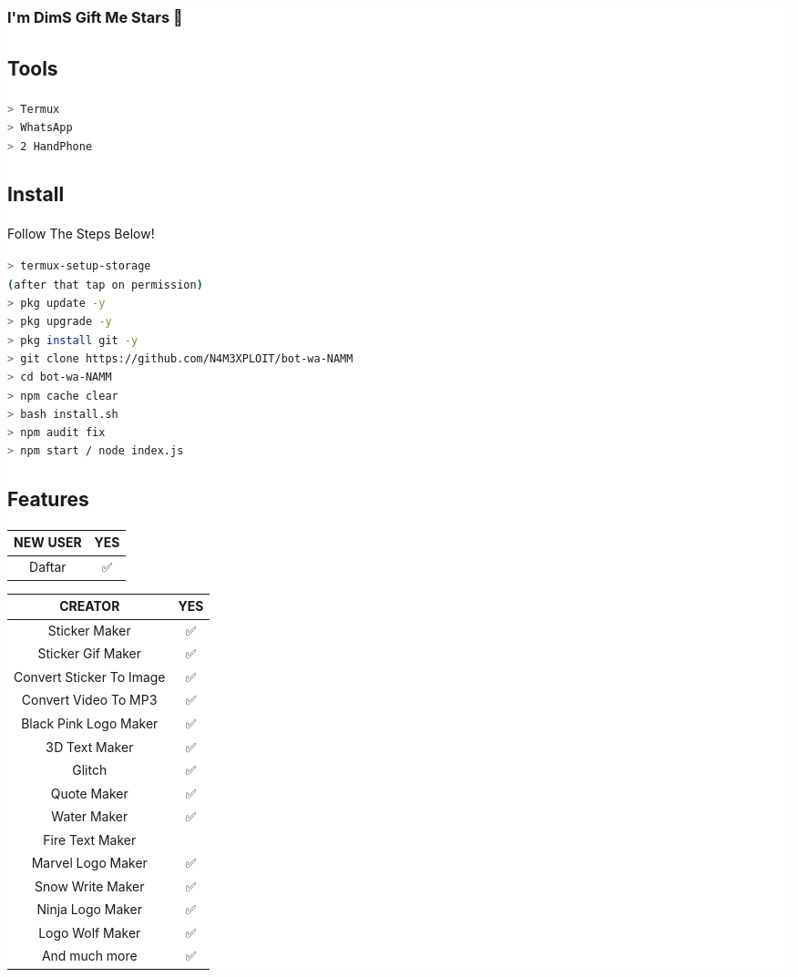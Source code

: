 ### I'm DimS Gift Me Stars 🌟 

## Tools

```bash
> Termux
> WhatsApp
> 2 HandPhone
```

## Install
Follow The Steps Below!

```bash
> termux-setup-storage
(after that tap on permission)
> pkg update -y
> pkg upgrade -y
> pkg install git -y
> git clone https://github.com/N4M3XPLOIT/bot-wa-NAMM
> cd bot-wa-NAMM
> npm cache clear
> bash install.sh
> npm audit fix
> npm start / node index.js
```



## Features

| NEW USER | YES
| :---------------------------------------------: | :-----------: |
|  Daftar|✅|

|  CREATOR  |                                           YES |
| :---------------------------------------------: | :-----------: |
| Sticker Maker|✅|
| Sticker Gif Maker|✅|
| Convert Sticker To Image|✅|
| Convert Video To MP3|✅|
| Black Pink Logo Maker|✅|
| 3D Text Maker|✅|
| Glitch|✅|
| Quote Maker|✅|
| Water Maker|✅|
| Fire Text Maker
| Marvel Logo Maker|✅|
| Snow Write Maker|✅|
| Ninja Logo Maker|✅|
| Logo Wolf Maker|✅|
| And much more |✅|
